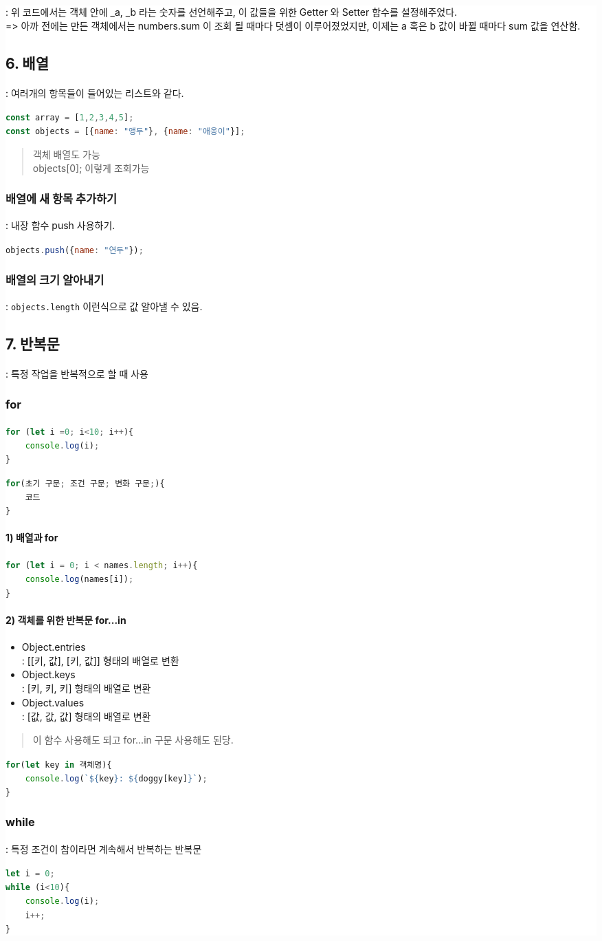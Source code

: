 : 위 코드에서는 객체 안에 _a, _b 라는 숫자를 선언해주고, 이 값들을 위한 Getter 와 Setter 함수를 설정해주었다.\
=> 아까 전에는 만든 객체에서는 numbers.sum 이 조회 될 때마다 덧셈이 이루어졌었지만, 이제는 a 혹은 b 값이 바뀔 때마다 sum 값을 연산함.

## 6. 배열
: 여러개의 항목들이 들어있는 리스트와 같다.
``` js
const array = [1,2,3,4,5];
const objects = [{name: "앵두"}, {name: "애옹이"}];
```
> 객체 배열도 가능\
objects[0]; 이렇게 조회가능   

### 배열에 새 항목 추가하기
: 내장 함수 push 사용하기.
``` js
objects.push({name: "연두"});
```
### 배열의 크기 알아내기
: ```objects.length``` 이런식으로 값 알아낼 수 있음.

## 7. 반복문
: 특정 작업을 반복적으로 할 때 사용

### for
``` js
for (let i =0; i<10; i++){
    console.log(i);
}
```
``` js
for(초기 구문; 조건 구문; 변화 구문;){
    코드
}
```

#### 1) 배열과 for
``` js
for (let i = 0; i < names.length; i++){
    console.log(names[i]);
}
```
#### 2) 객체를 위한 반복문 for...in
- Object.entries\
: [[키, 값], [키, 값]] 형태의 배열로 변환
- Object.keys\
: [키, 키, 키] 형태의 배열로 변환
- Object.values\
: [값, 값, 값] 형태의 배열로 변환
> 이 함수 사용해도 되고 for...in 구문 사용해도 된당.
``` js
for(let key in 객체명){
    console.log(`${key}: ${doggy[key]}`);
}
```
### while
: 특정 조건이 참이라면 계속해서 반복하는 반복문    
``` js
let i = 0;
while (i<10){
    console.log(i);
    i++;
}
``` 